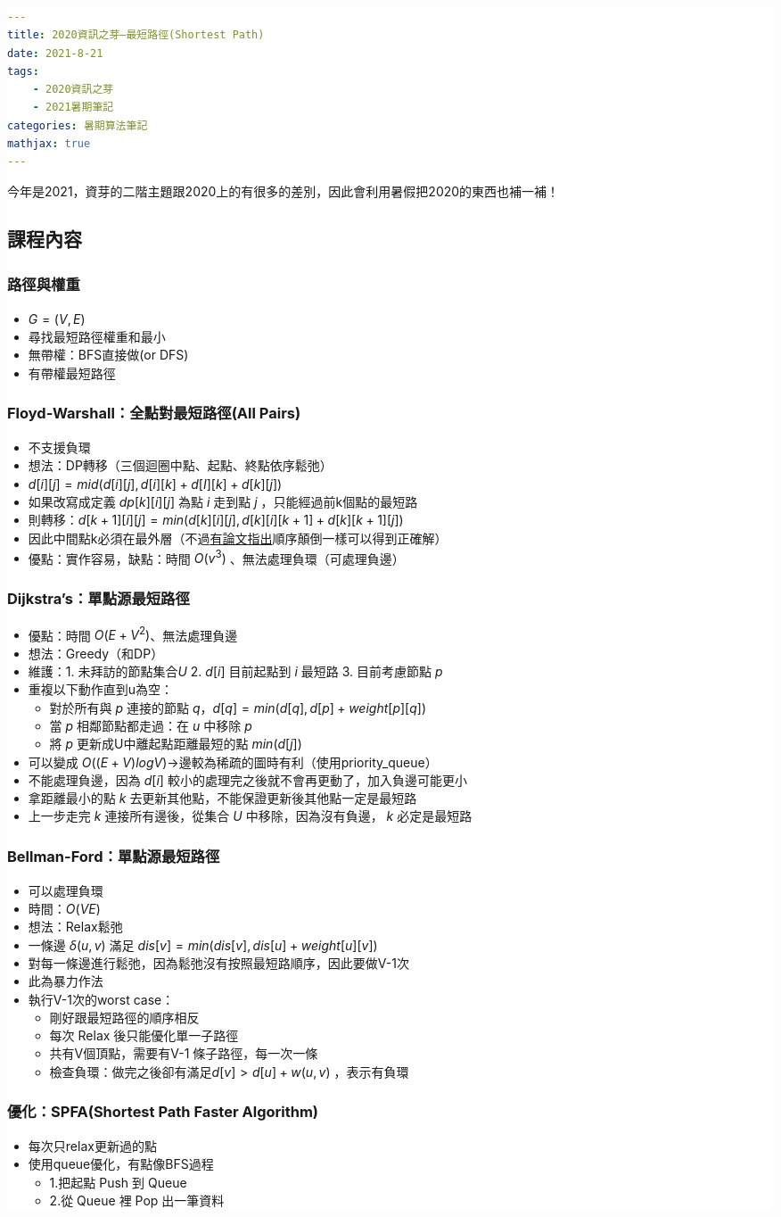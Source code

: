 ```yaml
---
title: 2020資訊之芽—最短路徑(Shortest Path)
date: 2021-8-21
tags: 
    - 2020資訊之芽
    - 2021暑期筆記
categories: 暑期算法筆記
mathjax: true
---
```


今年是2021，資芽的二階主題跟2020上的有很多的差別，因此會利用暑假把2020的東西也補一補！
## 課程內容

### 路徑與權重
* $G=(V,E)$
* 尋找最短路徑權重和最小
* 無帶權：BFS直接做(or DFS)
* 有帶權最短路徑


### Floyd-Warshall：全點對最短路徑(All Pairs)
- 不支援負環
- 想法：DP轉移（三個迴圈中點、起點、終點依序鬆弛）
-  $d[i][j] = mid(d[i][j],d[i][k]+d[I][k]+d[k][j])$
- 如果改寫成定義 $dp[k][i][j]$ 為點 $i$ 走到點 $j$ ，只能經過前k個點的最短路
- 則轉移：$d[k+1][i][j] = min(d[k][i][j], d[k][i][k+1]+d[k][k+1][j])$
- 因此中間點k必須在最外層（不過[有論文指出](https://arxiv.org/pdf/1904.01210.pdf)順序顛倒一樣可以得到正確解）
- 優點：實作容易，缺點：時間 $O(v^3)$ 、無法處理負環（可處理負邊）

### Dijkstra’s：單點源最短路徑
- 優點：時間 $O(E+V^2)$、無法處理負邊
- 想法：Greedy（和DP）
- 維護：1. 未拜訪的節點集合$U$ 2. $d[i]$ 目前起點到 $i$ 最短路 3. 目前考慮節點 $p$
- 重複以下動作直到u為空：
    - 對於所有與 $p$ 連接的節點 $q$，$d[q] = min(d[q],d[p]+weight[p][q])$
    - 當 $p$ 相鄰節點都走過：在 $u$ 中移除 $p$
    - 將 $p$ 更新成U中離起點距離最短的點 $min(d[j])$
- 可以變成 $O((E+V)logV)$->邊較為稀疏的圖時有利（使用priority_queue）
- 不能處理負邊，因為 $d[i]$ 較小的處理完之後就不會再更動了，加入負邊可能更小
- 拿距離最小的點 $k$ 去更新其他點，不能保證更新後其他點一定是最短路
- 上一步走完 $k$ 連接所有邊後，從集合 $U$ 中移除，因為沒有負邊， $k$ 必定是最短路


### Bellman-Ford：單點源最短路徑
- 可以處理負環
- 時間：$O(VE)$
- 想法：Relax鬆弛
- 一條邊 $\delta(u,v)$ 滿足 $dis[v] = min(dis[v],dis[u]+weight[u][v])$
- 對每一條邊進行鬆弛，因為鬆弛沒有按照最短路順序，因此要做V-1次
- 此為暴力作法
- 執行V-1次的worst case：
    - 剛好跟最短路徑的順序相反
    - 每次 Relax 後只能優化單一子路徑
    - 共有V個頂點，需要有V-1 條子路徑，每一次一條
    - 檢查負環：做完之後卻有滿足$d[v] > d[u]+w(u,v)$ ，表示有負環
### 優化：SPFA(Shortest Path Faster Algorithm)
- 每次只relax更新過的點
- 使用queue優化，有點像BFS過程
    - 1.把起點 Push 到 Queue
    - 2.從 Queue 裡 Pop 出一筆資料